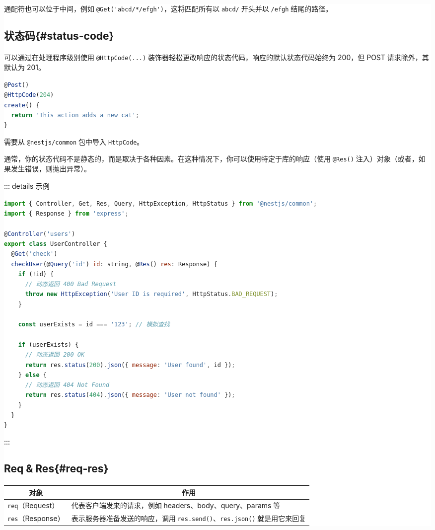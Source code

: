 通配符也可以位于中间，例如 `@Get('abcd/*/efgh')`，这将匹配所有以 `abcd/` 开头并以 `/efgh` 结尾的路径。

## 状态码{#status-code}

可以通过在处理程序级别使用 `@HttpCode(...)` 装饰器轻松更改响应的状态代码，响应的默认状态代码始终为 200，但 POST 请求除外，其默认为 201。

```js
@Post()
@HttpCode(204)
create() {
  return 'This action adds a new cat';
}
```

需要从 `@nestjs/common` 包中导入 `HttpCode`。

通常，你的状态代码不是静态的，而是取决于各种因素。在这种情况下，你可以使用特定于库的响应（使用 `@Res()` 注入）对象（或者，如果发生错误，则抛出异常）。

::: details 示例

```js
import { Controller, Get, Res, Query, HttpException, HttpStatus } from '@nestjs/common';
import { Response } from 'express';

@Controller('users')
export class UserController {
  @Get('check')
  checkUser(@Query('id') id: string, @Res() res: Response) {
    if (!id) {
      // 动态返回 400 Bad Request
      throw new HttpException('User ID is required', HttpStatus.BAD_REQUEST);
    }

    const userExists = id === '123'; // 模拟查找

    if (userExists) {
      // 动态返回 200 OK
      return res.status(200).json({ message: 'User found', id });
    } else {
      // 动态返回 404 Not Found
      return res.status(404).json({ message: 'User not found' });
    }
  }
}

```

:::

## Req & Res{#req-res}

| 对象              | 作用                                                                     |
| ----------------- | ------------------------------------------------------------------------ |
| `req`（Request）  | 代表客户端发来的请求，例如 headers、body、query、params 等               |
| `res`（Response） | 表示服务器准备发送的响应，调用 `res.send()`、`res.json()` 就是用它来回复 |
